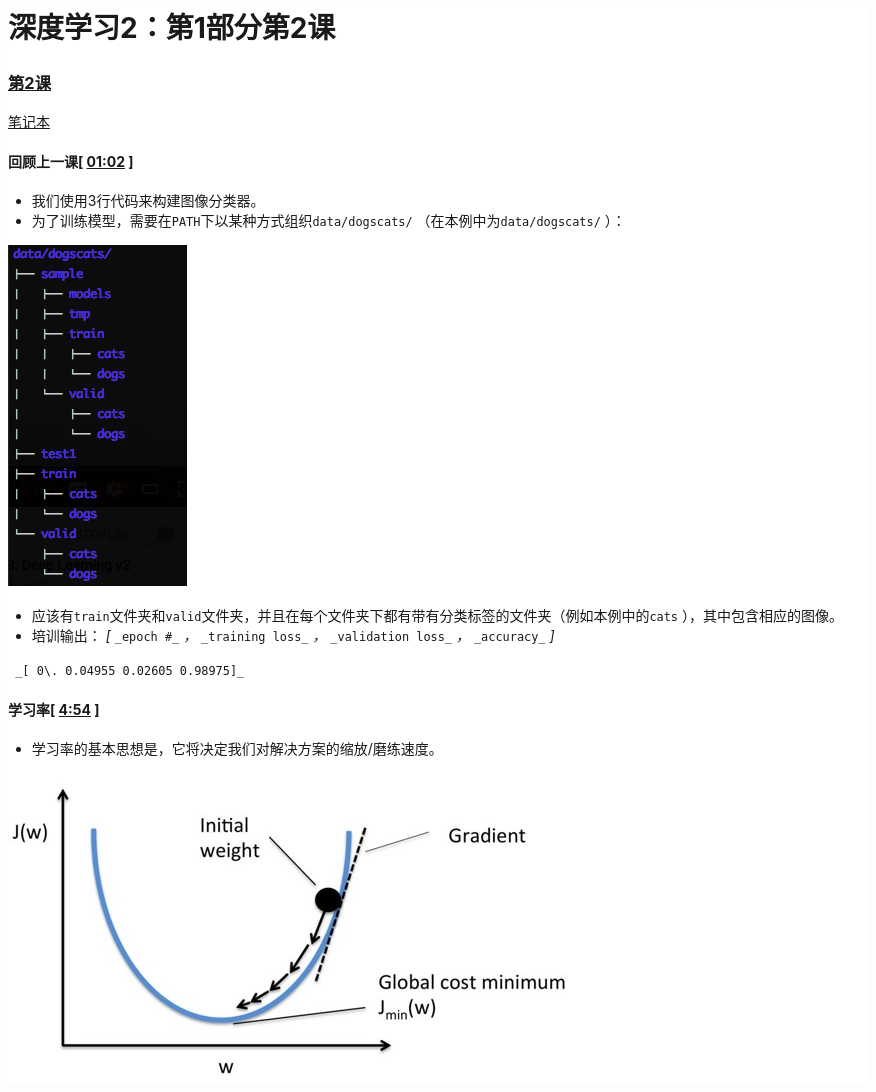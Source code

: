 # 深度学习2：第1部分第2课

### [第2课](http://forums.fast.ai/t/wiki-lesson-2/9399/1)

[笔记本](https://github.com/fastai/fastai/blob/master/courses/dl1/lesson1.ipynb)

#### 回顾上一课[ [01:02](https://youtu.be/JNxcznsrRb8%3Ft%3D1m2s) ]

*   我们使用3行代码来构建图像分类器。
*   为了训练模型，需要在`PATH`下以某种方式组织`data/dogscats/` （在本例中为`data/dogscats/` ）：

![](../img/1_DdsnEeT2DrnAAp_NrHc-jA.png)

*   应该有`train`文件夹和`valid`文件夹，并且在每个文件夹下都有带有分类标签的文件夹（例如本例中的`cats` ），其中包含相应的图像。
*   培训输出： _[_ `_epoch #_` _，_ `_training loss_` _，_ `_validation loss_` _，_ `_accuracy_` _]_

```
 _[ 0\. 0.04955 0.02605 0.98975]_ 
```

#### **学习率[** [**4:54**](https://youtu.be/JNxcznsrRb8%3Ft%3D4m54s) **]**

*   学习率的基本思想是，它将决定我们对解决方案的缩放/磨练速度。

![](../img/1_bl1EuPH_XEGvMcMW6ZloNg.jpeg)
